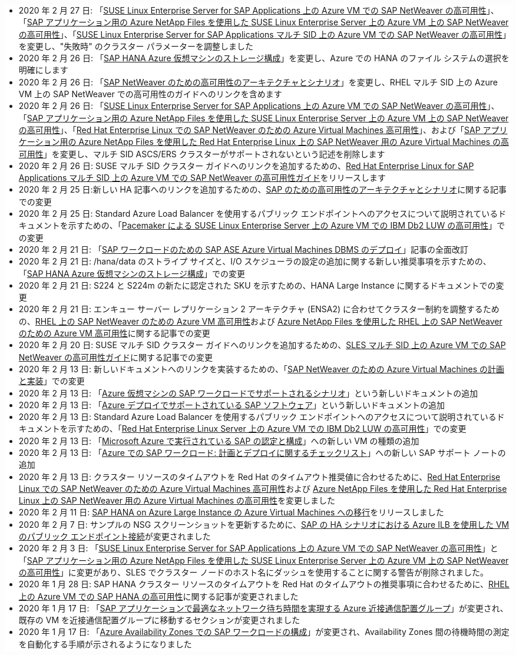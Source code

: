 - 2020 年 2 月 27 日: 「[SUSE Linux Enterprise Server for SAP Applications 上の Azure VM での SAP NetWeaver の高可用性](./high-availability-guide-suse.md)」、「[SAP アプリケーション用の Azure NetApp Files を使用した SUSE Linux Enterprise Server 上の Azure VM 上の SAP NetWeaver の高可用性](./high-availability-guide-suse-netapp-files.md)」、「[SUSE Linux Enterprise Server for SAP Applications マルチ SID 上の Azure VM での SAP NetWeaver の高可用性](./high-availability-guide-suse-multi-sid.md)」を変更し、"失敗時" のクラスター パラメーターを調整しました
- 2020 年 2 月 26 日: 「[SAP HANA Azure 仮想マシンのストレージ構成](./hana-vm-operations-storage.md)」を変更し、Azure での HANA のファイル システムの選択を明確にします
- 2020 年 2 月 26 日: 「[SAP NetWeaver のための高可用性のアーキテクチャとシナリオ](./sap-high-availability-architecture-scenarios.md)」を変更し、RHEL マルチ SID 上の Azure VM 上の SAP NetWeaver での高可用性のガイドへのリンクを含めます
- 2020 年 2 月 26 日: 「[SUSE Linux Enterprise Server for SAP Applications 上の Azure VM での SAP NetWeaver の高可用性](./high-availability-guide-suse.md)」、「[SAP アプリケーション用の Azure NetApp Files を使用した SUSE Linux Enterprise Server 上の Azure VM 上の SAP NetWeaver の高可用性](./high-availability-guide-suse-netapp-files.md)」、「[Red Hat Enterprise Linux での SAP NetWeaver のための Azure Virtual Machines 高可用性](./high-availability-guide-rhel.md)」、および「[SAP アプリケーション用の Azure NetApp Files を使用した Red Hat Enterprise Linux 上の SAP NetWeaver 用の Azure Virtual Machines の高可用性](./high-availability-guide-rhel-netapp-files.md)」を変更し、マルチ SID ASCS/ERS クラスターがサポートされないという記述を削除します
- 2020 年 2 月 26 日: SUSE マルチ SID クラスター ガイドへのリンクを追加するための、[Red Hat Enterprise Linux for SAP Applications マルチ SID 上の Azure VM での SAP NetWeaver の高可用性ガイド](./high-availability-guide-rhel-multi-sid.md)をリリースします
- 2020 年 2 月 25 日:新しい HA 記事へのリンクを追加するための、[SAP のための高可用性のアーキテクチャとシナリオ](./sap-high-availability-architecture-scenarios.md)に関する記事での変更
- 2020 年 2 月 25 日: Standard Azure Load Balancer を使用するパブリック エンドポイントへのアクセスについて説明されているドキュメントを示すための、「[Pacemaker による SUSE Linux Enterprise Server 上の Azure VM での IBM Db2 LUW の高可用性](./dbms-guide-ha-ibm.md)」での変更
- 2020 年 2 月 21 日: 「[SAP ワークロードのための SAP ASE Azure Virtual Machines DBMS のデプロイ](./dbms_guide_sapase.md)」記事の全面改訂
- 2020 年 2 月 21 日: /hana/data のストライプ サイズと、I/O スケジューラの設定の追加に関する新しい推奨事項を示すための、「[SAP HANA Azure 仮想マシンのストレージ構成](./hana-vm-operations-storage.md)」での変更
- 2020 年 2 月 21 日: S224 と S224m の新たに認定された SKU を示すための、HANA Large Instance に関するドキュメントでの変更
- 2020 年 2 月 21 日: エンキュー サーバー レプリケーション 2 アーキテクチャ (ENSA2) に合わせてクラスター制約を調整するための、[RHEL 上の SAP NetWeaver のための Azure VM 高可用性](./high-availability-guide-rhel.md)および [Azure NetApp Files を使用した RHEL 上の SAP NetWeaver のための Azure VM 高可用性](./high-availability-guide-rhel-netapp-files.md)に関する記事での変更
- 2020 年 2 月 20 日: SUSE マルチ SID クラスター ガイドへのリンクを追加するための、[SLES マルチ SID 上の Azure VM での SAP NetWeaver の高可用性ガイド](./high-availability-guide-suse-multi-sid.md)に関する記事での変更
- 2020 年 2 月 13 日: 新しいドキュメントへのリンクを実装するための、「[SAP NetWeaver のための Azure Virtual Machines の計画と実装](./planning-guide.md)」での変更
- 2020 年 2 月 13 日: 「[Azure 仮想マシンの SAP ワークロードでサポートされるシナリオ](./sap-planning-supported-configurations.md)」という新しいドキュメントの追加
- 2020 年 2 月 13 日: 「[Azure デプロイでサポートされている SAP ソフトウェア](./sap-supported-product-on-azure.md)」という新しいドキュメントの追加
- 2020 年 2 月 13 日: Standard Azure Load Balancer を使用するパブリック エンドポイントへのアクセスについて説明されているドキュメントを示すための、「[Red Hat Enterprise Linux Server 上の Azure VM での IBM Db2 LUW の高可用性](./high-availability-guide-rhel-ibm-db2-luw.md)」での変更
- 2020 年 2 月 13 日: 「[Microsoft Azure で実行されている SAP の認定と構成](./sap-certifications.md)」への新しい VM の種類の追加
- 2020 年 2 月 13 日: 「[Azure での SAP ワークロード: 計画とデプロイに関するチェックリスト](./sap-deployment-checklist.md)」への新しい SAP サポート ノートの追加
- 2020 年 2 月 13 日: クラスター リソースのタイムアウトを Red Hat のタイムアウト推奨値に合わせるために、[Red Hat Enterprise Linux での SAP NetWeaver のための Azure Virtual Machines 高可用性](./high-availability-guide-rhel.md)および [Azure NetApp Files を使用した Red Hat Enterprise Linux 上の SAP NetWeaver 用の Azure Virtual Machines の高可用性](./high-availability-guide-rhel-netapp-files.md)を変更しました
- 2020 年 2 月 11 日: [SAP HANA on Azure Large Instance の Azure Virtual Machines への移行](./hana-large-instance-virtual-machine-migration.md)をリリースしました
- 2020 年 2 月 7 日: サンプルの NSG スクリーンショットを更新するために、[SAP の HA シナリオにおける Azure ILB を使用した VM のパブリック エンドポイント接続](./high-availability-guide-standard-load-balancer-outbound-connections.md)が変更されました
- 2020 年 2 月 3 日: 「[SUSE Linux Enterprise Server for SAP Applications 上の Azure VM での SAP NetWeaver の高可用性](./high-availability-guide-suse.md)」と「[SAP アプリケーション用の Azure NetApp Files を使用した SUSE Linux Enterprise Server 上の Azure VM 上の SAP NetWeaver の高可用性](./high-availability-guide-suse-netapp-files.md)」に変更があり、SLES でクラスター ノードのホスト名にダッシュを使用することに関する警告が削除されました。
- 2020 年 1 月 28 日: SAP HANA クラスター リソースのタイムアウトを Red Hat のタイムアウトの推奨事項に合わせるために、[RHEL 上の Azure VM での SAP HANA の高可用性](./sap-hana-high-availability-rhel.md)に関する記事が変更されました
- 2020 年 1 月 17 日: 「[SAP アプリケーションで最適なネットワーク待ち時間を実現する Azure 近接通信配置グループ](./sap-proximity-placement-scenarios.md)」が変更され、既存の VM を近接通信配置グループに移動するセクションが変更されました
- 2020 年 1 月 17 日: 「[Azure Availability Zones での SAP ワークロードの構成](./sap-ha-availability-zones.md)」が変更され、Availability Zones 間の待機時間の測定を自動化する手順が示されるようになりました